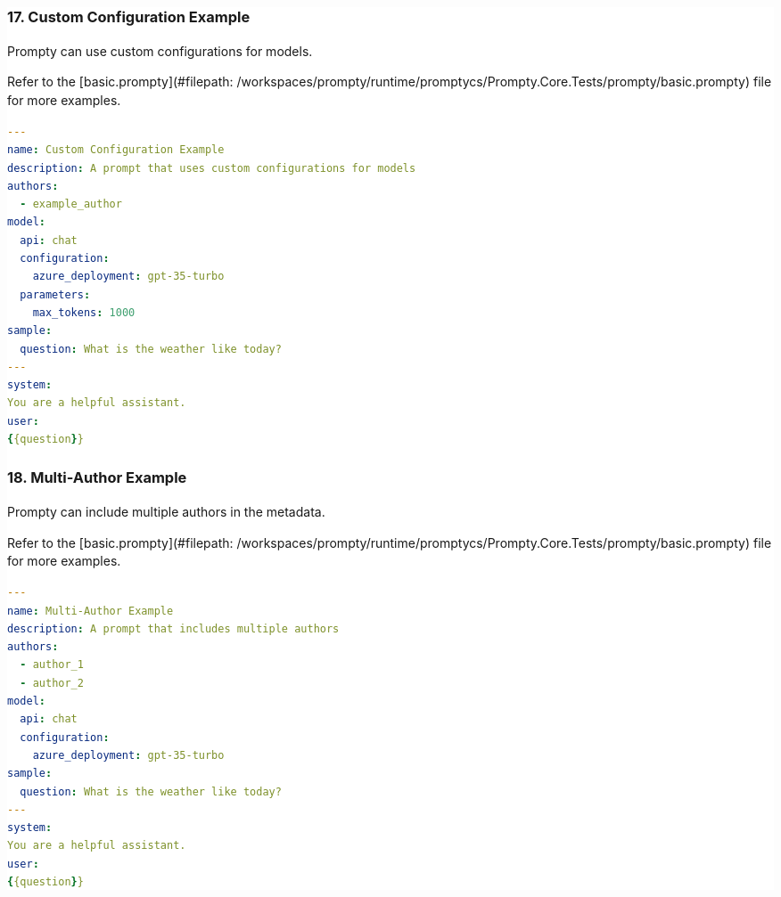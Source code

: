 ### 17. Custom Configuration Example

Prompty can use custom configurations for models.

Refer to the [basic.prompty](#filepath: /workspaces/prompty/runtime/promptycs/Prompty.Core.Tests/prompty/basic.prompty) file for more examples.

```yaml
---
name: Custom Configuration Example
description: A prompt that uses custom configurations for models
authors:
  - example_author
model:
  api: chat
  configuration:
    azure_deployment: gpt-35-turbo
  parameters:
    max_tokens: 1000
sample:
  question: What is the weather like today?
---
system:
You are a helpful assistant.
user:
{{question}}
```

### 18. Multi-Author Example

Prompty can include multiple authors in the metadata.

Refer to the [basic.prompty](#filepath: /workspaces/prompty/runtime/promptycs/Prompty.Core.Tests/prompty/basic.prompty) file for more examples.

```yaml
---
name: Multi-Author Example
description: A prompt that includes multiple authors
authors:
  - author_1
  - author_2
model:
  api: chat
  configuration:
    azure_deployment: gpt-35-turbo
sample:
  question: What is the weather like today?
---
system:
You are a helpful assistant.
user:
{{question}}
```
